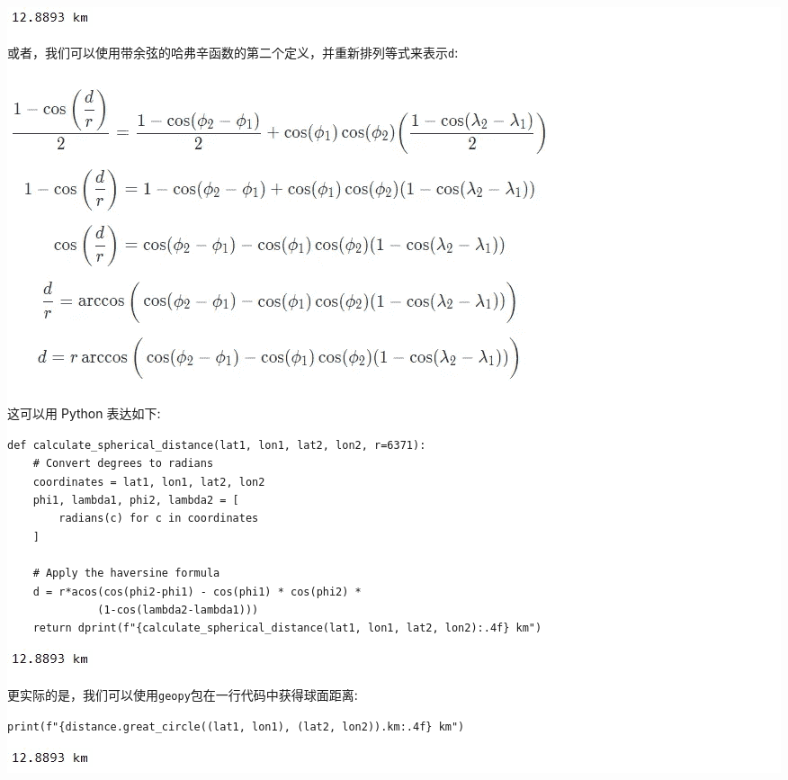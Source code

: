 ![](img/7885ed0a3d9c4f2cb9b07aa1fd26bba3.png)

或者，我们可以使用带余弦的哈弗辛函数的第二个定义，并重新排列等式来表示`d`:

![](img/c637d23924fbf3da00b58da627d400e4.png)

这可以用 Python 表达如下:

```
def calculate_spherical_distance(lat1, lon1, lat2, lon2, r=6371):
    # Convert degrees to radians
    coordinates = lat1, lon1, lat2, lon2
    phi1, lambda1, phi2, lambda2 = [
        radians(c) for c in coordinates
    ]

    # Apply the haversine formula
    d = r*acos(cos(phi2-phi1) - cos(phi1) * cos(phi2) *
              (1-cos(lambda2-lambda1)))
    return dprint(f"{calculate_spherical_distance(lat1, lon1, lat2, lon2):.4f} km")
```

![](img/7885ed0a3d9c4f2cb9b07aa1fd26bba3.png)

更实际的是，我们可以使用`geopy`包在一行代码中获得球面距离:

```
print(f"{distance.great_circle((lat1, lon1), (lat2, lon2)).km:.4f} km")
```

![](img/7885ed0a3d9c4f2cb9b07aa1fd26bba3.png)
